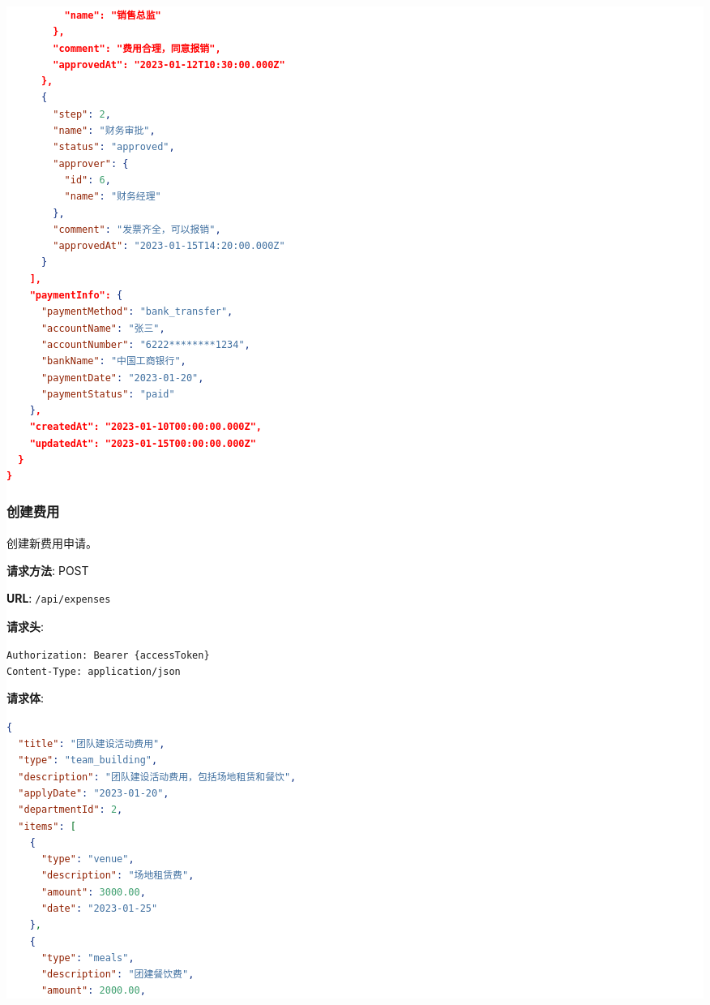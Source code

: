 ```json
          "name": "销售总监"
        },
        "comment": "费用合理，同意报销",
        "approvedAt": "2023-01-12T10:30:00.000Z"
      },
      {
        "step": 2,
        "name": "财务审批",
        "status": "approved",
        "approver": {
          "id": 6,
          "name": "财务经理"
        },
        "comment": "发票齐全，可以报销",
        "approvedAt": "2023-01-15T14:20:00.000Z"
      }
    ],
    "paymentInfo": {
      "paymentMethod": "bank_transfer",
      "accountName": "张三",
      "accountNumber": "6222********1234",
      "bankName": "中国工商银行",
      "paymentDate": "2023-01-20",
      "paymentStatus": "paid"
    },
    "createdAt": "2023-01-10T00:00:00.000Z",
    "updatedAt": "2023-01-15T00:00:00.000Z"
  }
}
```

### 创建费用

创建新费用申请。

**请求方法**: POST

**URL**: `/api/expenses`

**请求头**:

```
Authorization: Bearer {accessToken}
Content-Type: application/json
```

**请求体**:

```json
{
  "title": "团队建设活动费用",
  "type": "team_building",
  "description": "团队建设活动费用，包括场地租赁和餐饮",
  "applyDate": "2023-01-20",
  "departmentId": 2,
  "items": [
    {
      "type": "venue",
      "description": "场地租赁费",
      "amount": 3000.00,
      "date": "2023-01-25"
    },
    {
      "type": "meals",
      "description": "团建餐饮费",
      "amount": 2000.00,
```